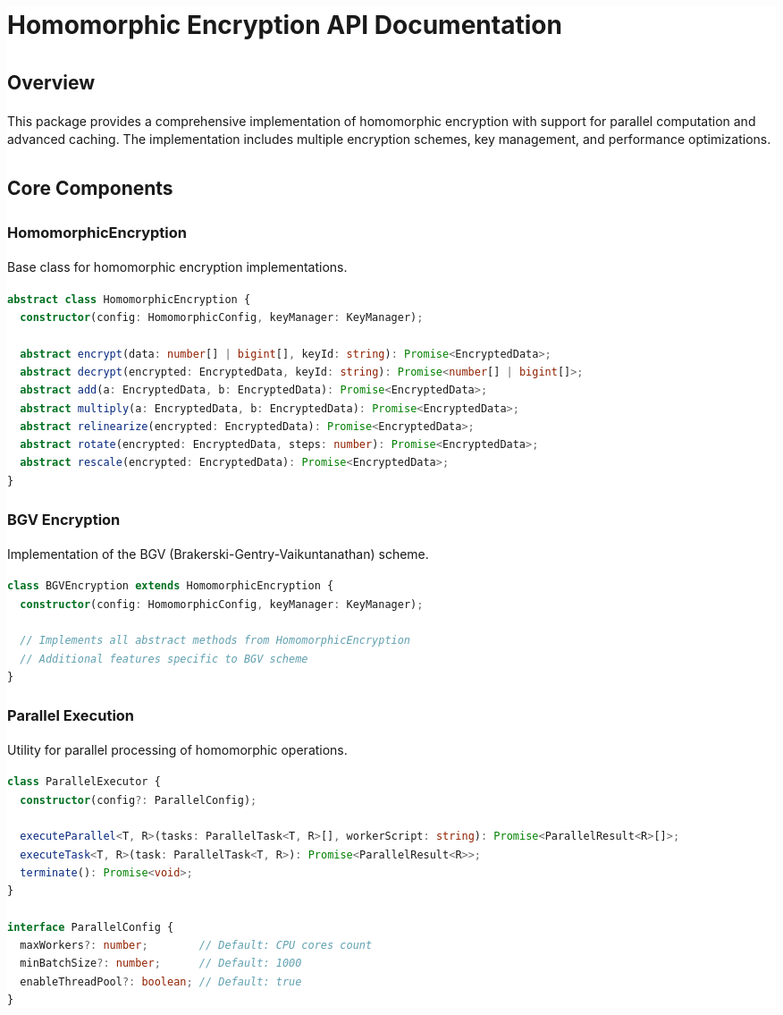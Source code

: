 # Homomorphic Encryption API Documentation

## Overview

This package provides a comprehensive implementation of homomorphic encryption with support for parallel computation and advanced caching. The implementation includes multiple encryption schemes, key management, and performance optimizations.

## Core Components

### HomomorphicEncryption

Base class for homomorphic encryption implementations.

```typescript
abstract class HomomorphicEncryption {
  constructor(config: HomomorphicConfig, keyManager: KeyManager);
  
  abstract encrypt(data: number[] | bigint[], keyId: string): Promise<EncryptedData>;
  abstract decrypt(encrypted: EncryptedData, keyId: string): Promise<number[] | bigint[]>;
  abstract add(a: EncryptedData, b: EncryptedData): Promise<EncryptedData>;
  abstract multiply(a: EncryptedData, b: EncryptedData): Promise<EncryptedData>;
  abstract relinearize(encrypted: EncryptedData): Promise<EncryptedData>;
  abstract rotate(encrypted: EncryptedData, steps: number): Promise<EncryptedData>;
  abstract rescale(encrypted: EncryptedData): Promise<EncryptedData>;
}
```

### BGV Encryption

Implementation of the BGV (Brakerski-Gentry-Vaikuntanathan) scheme.

```typescript
class BGVEncryption extends HomomorphicEncryption {
  constructor(config: HomomorphicConfig, keyManager: KeyManager);
  
  // Implements all abstract methods from HomomorphicEncryption
  // Additional features specific to BGV scheme
}
```

### Parallel Execution

Utility for parallel processing of homomorphic operations.

```typescript
class ParallelExecutor {
  constructor(config?: ParallelConfig);
  
  executeParallel<T, R>(tasks: ParallelTask<T, R>[], workerScript: string): Promise<ParallelResult<R>[]>;
  executeTask<T, R>(task: ParallelTask<T, R>): Promise<ParallelResult<R>>;
  terminate(): Promise<void>;
}

interface ParallelConfig {
  maxWorkers?: number;        // Default: CPU cores count
  minBatchSize?: number;      // Default: 1000
  enableThreadPool?: boolean; // Default: true
}
```
